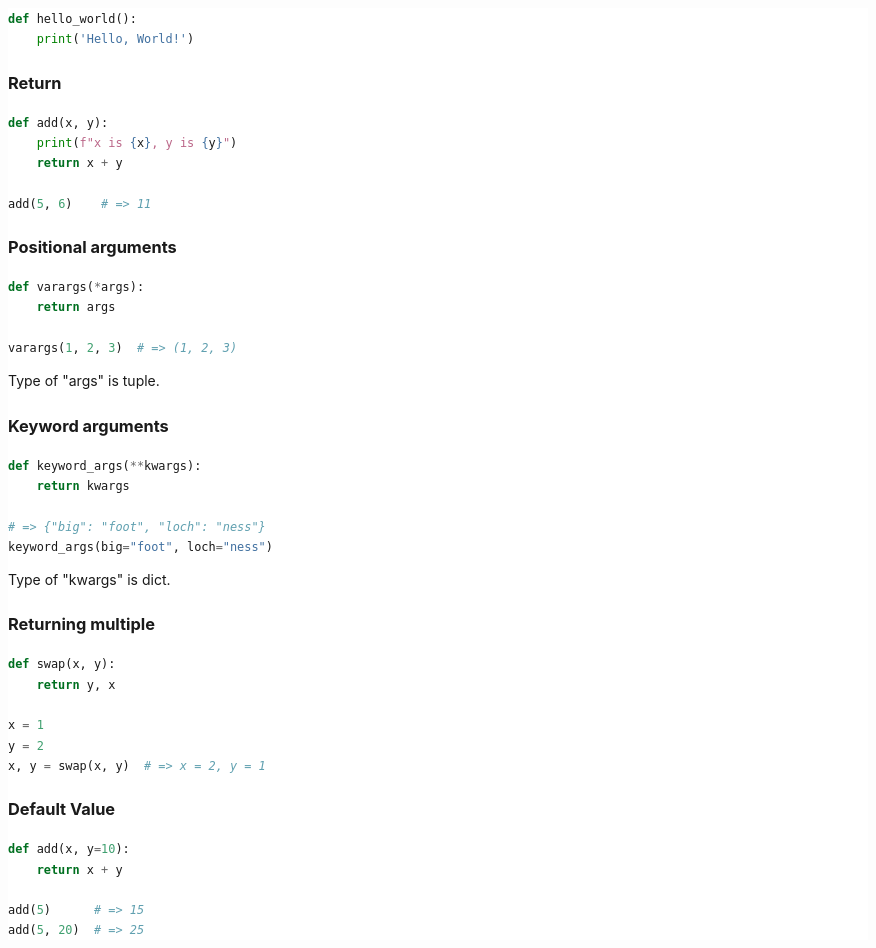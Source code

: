 ```python
def hello_world():  
    print('Hello, World!')
```



### Return

```python
def add(x, y):
    print(f"x is {x}, y is {y}")
    return x + y

add(5, 6)    # => 11
```

### Positional arguments
```python
def varargs(*args):
    return args

varargs(1, 2, 3)  # => (1, 2, 3)
```

Type of "args" is tuple.


### Keyword arguments
```python
def keyword_args(**kwargs):
    return kwargs

# => {"big": "foot", "loch": "ness"}
keyword_args(big="foot", loch="ness")
```

Type of "kwargs" is dict.


### Returning multiple
```python
def swap(x, y):
    return y, x

x = 1
y = 2
x, y = swap(x, y)  # => x = 2, y = 1
```


### Default Value
```python
def add(x, y=10):
    return x + y

add(5)      # => 15
add(5, 20)  # => 25
```
